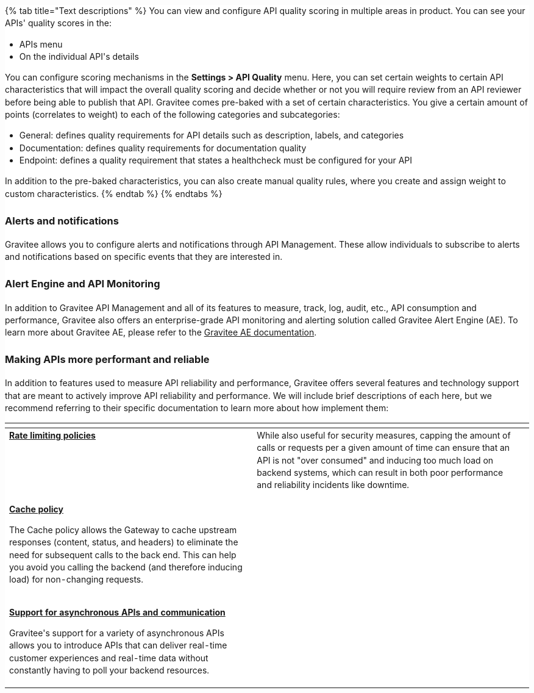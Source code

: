 {% tab title="Text descriptions" %}
You can view and configure API quality scoring in multiple areas in product. You can see your APIs' quality scores in the:

* APIs menu
* On the individual API's details

You can configure scoring mechanisms in the **Settings > API Quality** menu. Here, you can set certain weights to certain API characteristics that will impact the overall quality scoring and decide whether or not you will require review from an API reviewer before being able to publish that API. Gravitee comes pre-baked with a set of certain characteristics. You give a certain amount of points (correlates to weight) to each of the following categories and subcategories:

* General: defines quality requirements for API details such as description, labels, and categories
* Documentation: defines quality requirements for documentation quality
* Endpoint: defines a quality requirement that states a healthcheck must be configured for your API

In addition to the pre-baked characteristics, you can also create manual quality rules, where you create and assign weight to custom characteristics.
{% endtab %}
{% endtabs %}

### Alerts and notifications

Gravitee allows you to configure alerts and notifications through API Management. These allow individuals to subscribe to alerts and notifications based on specific events that they are interested in.

### Alert Engine and API Monitoring

In addition to Gravitee API Management and all of its features to measure, track, log, audit, etc., API consumption and performance, Gravitee also offers an enterprise-grade API monitoring and alerting solution called Gravitee Alert Engine (AE). To learn more about Gravitee AE, please refer to the [Gravitee AE documentation](https://app.gitbook.com/o/8qli0UVuPJ39JJdq9ebZ/s/WAKqxjzYogMr1tk18evT/).

### Making APIs more performant and reliable

In addition to features used to measure API reliability and performance, Gravitee offers several features and technology support that are meant to actively improve API reliability and performance. We will include brief descriptions of each here, but we recommend referring to their specific documentation to learn more about how implement them:

<table data-view="cards"><thead><tr><th></th><th></th><th></th></tr></thead><tbody><tr><td><a href="broken-reference"><strong>Rate limiting policies</strong></a></td><td>While also useful for security measures, capping the amount of calls or requests per a given amount of time can ensure that an API is not "over consumed" and inducing too much load on backend systems, which can result in both poor performance and reliability incidents like downtime.</td><td></td></tr><tr><td><p><a href="broken-reference"><strong>Cache policy</strong></a></p><p>The Cache policy allows the Gateway to cache upstream responses (content, status, and headers) to eliminate the need for subsequent calls to the back end. This can help you avoid you calling the backend (and therefore inducing load) for non-changing requests.</p></td><td></td><td></td></tr><tr><td><p><a href="broken-reference"><strong>Support for asynchronous APIs and communication</strong></a></p><p>Gravitee's support for a variety of asynchronous APIs allows you to introduce APIs that can deliver real-time customer experiences and real-time data without constantly having to poll your backend resources.</p></td><td></td><td></td></tr></tbody></table>

